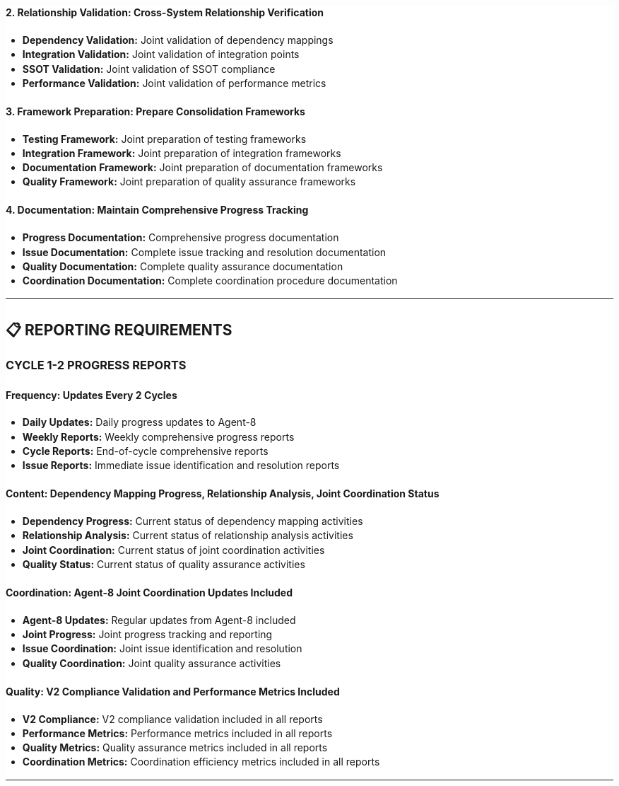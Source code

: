 #### **2. Relationship Validation: Cross-System Relationship Verification**
- **Dependency Validation:** Joint validation of dependency mappings
- **Integration Validation:** Joint validation of integration points
- **SSOT Validation:** Joint validation of SSOT compliance
- **Performance Validation:** Joint validation of performance metrics

#### **3. Framework Preparation: Prepare Consolidation Frameworks**
- **Testing Framework:** Joint preparation of testing frameworks
- **Integration Framework:** Joint preparation of integration frameworks
- **Documentation Framework:** Joint preparation of documentation frameworks
- **Quality Framework:** Joint preparation of quality assurance frameworks

#### **4. Documentation: Maintain Comprehensive Progress Tracking**
- **Progress Documentation:** Comprehensive progress documentation
- **Issue Documentation:** Complete issue tracking and resolution documentation
- **Quality Documentation:** Complete quality assurance documentation
- **Coordination Documentation:** Complete coordination procedure documentation

---

## 📋 **REPORTING REQUIREMENTS**

### **CYCLE 1-2 PROGRESS REPORTS**

#### **Frequency: Updates Every 2 Cycles**
- **Daily Updates:** Daily progress updates to Agent-8
- **Weekly Reports:** Weekly comprehensive progress reports
- **Cycle Reports:** End-of-cycle comprehensive reports
- **Issue Reports:** Immediate issue identification and resolution reports

#### **Content: Dependency Mapping Progress, Relationship Analysis, Joint Coordination Status**
- **Dependency Progress:** Current status of dependency mapping activities
- **Relationship Analysis:** Current status of relationship analysis activities
- **Joint Coordination:** Current status of joint coordination activities
- **Quality Status:** Current status of quality assurance activities

#### **Coordination: Agent-8 Joint Coordination Updates Included**
- **Agent-8 Updates:** Regular updates from Agent-8 included
- **Joint Progress:** Joint progress tracking and reporting
- **Issue Coordination:** Joint issue identification and resolution
- **Quality Coordination:** Joint quality assurance activities

#### **Quality: V2 Compliance Validation and Performance Metrics Included**
- **V2 Compliance:** V2 compliance validation included in all reports
- **Performance Metrics:** Performance metrics included in all reports
- **Quality Metrics:** Quality assurance metrics included in all reports
- **Coordination Metrics:** Coordination efficiency metrics included in all reports

---